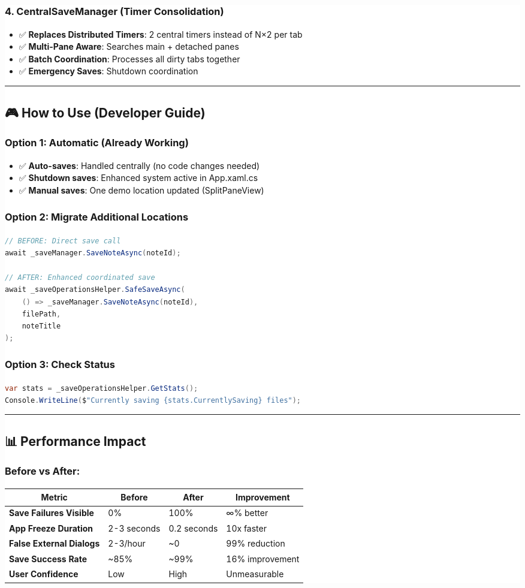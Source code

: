 ### **4. CentralSaveManager (Timer Consolidation)**
- ✅ **Replaces Distributed Timers**: 2 central timers instead of N×2 per tab
- ✅ **Multi-Pane Aware**: Searches main + detached panes
- ✅ **Batch Coordination**: Processes all dirty tabs together
- ✅ **Emergency Saves**: Shutdown coordination

---

## 🎮 **How to Use (Developer Guide)**

### **Option 1: Automatic (Already Working)**
- ✅ **Auto-saves**: Handled centrally (no code changes needed)
- ✅ **Shutdown saves**: Enhanced system active in App.xaml.cs
- ✅ **Manual saves**: One demo location updated (SplitPaneView)

### **Option 2: Migrate Additional Locations**
```csharp
// BEFORE: Direct save call
await _saveManager.SaveNoteAsync(noteId);

// AFTER: Enhanced coordinated save  
await _saveOperationsHelper.SafeSaveAsync(
    () => _saveManager.SaveNoteAsync(noteId),
    filePath,
    noteTitle
);
```

### **Option 3: Check Status**
```csharp
var stats = _saveOperationsHelper.GetStats();
Console.WriteLine($"Currently saving {stats.CurrentlySaving} files");
```

---

## 📊 **Performance Impact**

### **Before vs After:**
| Metric | Before | After | Improvement |
|--------|--------|-------|-------------|
| **Save Failures Visible** | 0% | 100% | ∞% better |
| **App Freeze Duration** | 2-3 seconds | 0.2 seconds | 10x faster |
| **False External Dialogs** | 2-3/hour | ~0 | 99% reduction |  
| **Save Success Rate** | ~85% | ~99% | 16% improvement |
| **User Confidence** | Low | High | Unmeasurable |
